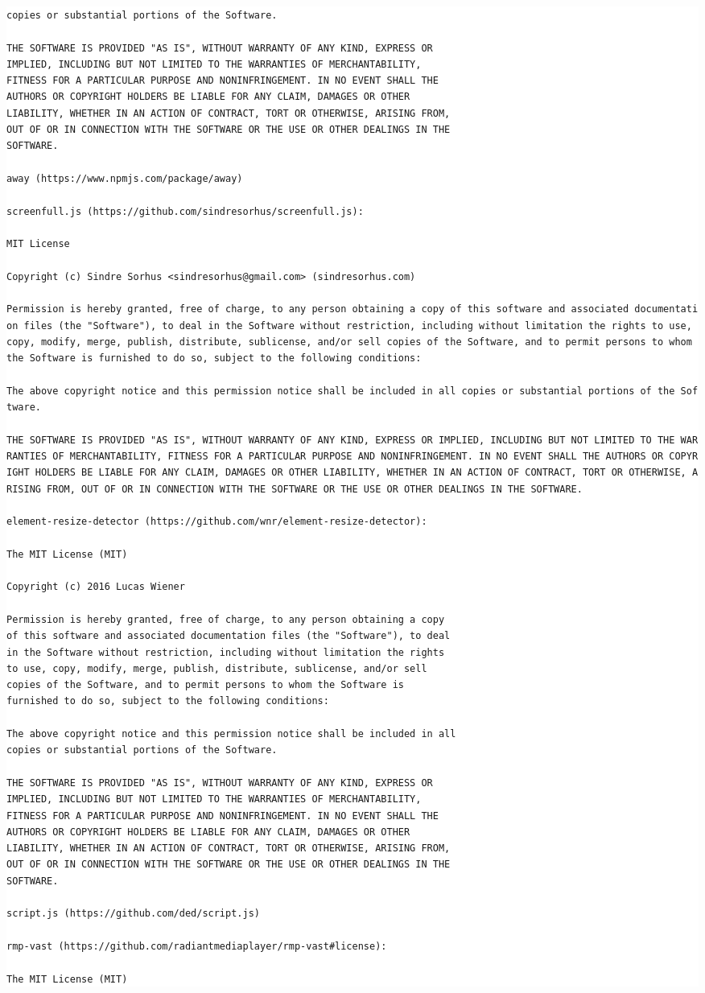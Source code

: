 ```
copies or substantial portions of the Software.

THE SOFTWARE IS PROVIDED "AS IS", WITHOUT WARRANTY OF ANY KIND, EXPRESS OR
IMPLIED, INCLUDING BUT NOT LIMITED TO THE WARRANTIES OF MERCHANTABILITY,
FITNESS FOR A PARTICULAR PURPOSE AND NONINFRINGEMENT. IN NO EVENT SHALL THE
AUTHORS OR COPYRIGHT HOLDERS BE LIABLE FOR ANY CLAIM, DAMAGES OR OTHER
LIABILITY, WHETHER IN AN ACTION OF CONTRACT, TORT OR OTHERWISE, ARISING FROM,
OUT OF OR IN CONNECTION WITH THE SOFTWARE OR THE USE OR OTHER DEALINGS IN THE
SOFTWARE.

away (https://www.npmjs.com/package/away)

screenfull.js (https://github.com/sindresorhus/screenfull.js):

MIT License

Copyright (c) Sindre Sorhus <sindresorhus@gmail.com> (sindresorhus.com)

Permission is hereby granted, free of charge, to any person obtaining a copy of this software and associated documentation files (the "Software"), to deal in the Software without restriction, including without limitation the rights to use, copy, modify, merge, publish, distribute, sublicense, and/or sell copies of the Software, and to permit persons to whom the Software is furnished to do so, subject to the following conditions:

The above copyright notice and this permission notice shall be included in all copies or substantial portions of the Software.

THE SOFTWARE IS PROVIDED "AS IS", WITHOUT WARRANTY OF ANY KIND, EXPRESS OR IMPLIED, INCLUDING BUT NOT LIMITED TO THE WARRANTIES OF MERCHANTABILITY, FITNESS FOR A PARTICULAR PURPOSE AND NONINFRINGEMENT. IN NO EVENT SHALL THE AUTHORS OR COPYRIGHT HOLDERS BE LIABLE FOR ANY CLAIM, DAMAGES OR OTHER LIABILITY, WHETHER IN AN ACTION OF CONTRACT, TORT OR OTHERWISE, ARISING FROM, OUT OF OR IN CONNECTION WITH THE SOFTWARE OR THE USE OR OTHER DEALINGS IN THE SOFTWARE.

element-resize-detector (https://github.com/wnr/element-resize-detector):

The MIT License (MIT)

Copyright (c) 2016 Lucas Wiener

Permission is hereby granted, free of charge, to any person obtaining a copy
of this software and associated documentation files (the "Software"), to deal
in the Software without restriction, including without limitation the rights
to use, copy, modify, merge, publish, distribute, sublicense, and/or sell
copies of the Software, and to permit persons to whom the Software is
furnished to do so, subject to the following conditions:

The above copyright notice and this permission notice shall be included in all
copies or substantial portions of the Software.

THE SOFTWARE IS PROVIDED "AS IS", WITHOUT WARRANTY OF ANY KIND, EXPRESS OR
IMPLIED, INCLUDING BUT NOT LIMITED TO THE WARRANTIES OF MERCHANTABILITY,
FITNESS FOR A PARTICULAR PURPOSE AND NONINFRINGEMENT. IN NO EVENT SHALL THE
AUTHORS OR COPYRIGHT HOLDERS BE LIABLE FOR ANY CLAIM, DAMAGES OR OTHER
LIABILITY, WHETHER IN AN ACTION OF CONTRACT, TORT OR OTHERWISE, ARISING FROM,
OUT OF OR IN CONNECTION WITH THE SOFTWARE OR THE USE OR OTHER DEALINGS IN THE
SOFTWARE.

script.js (https://github.com/ded/script.js)

rmp-vast (https://github.com/radiantmediaplayer/rmp-vast#license):

The MIT License (MIT)

```